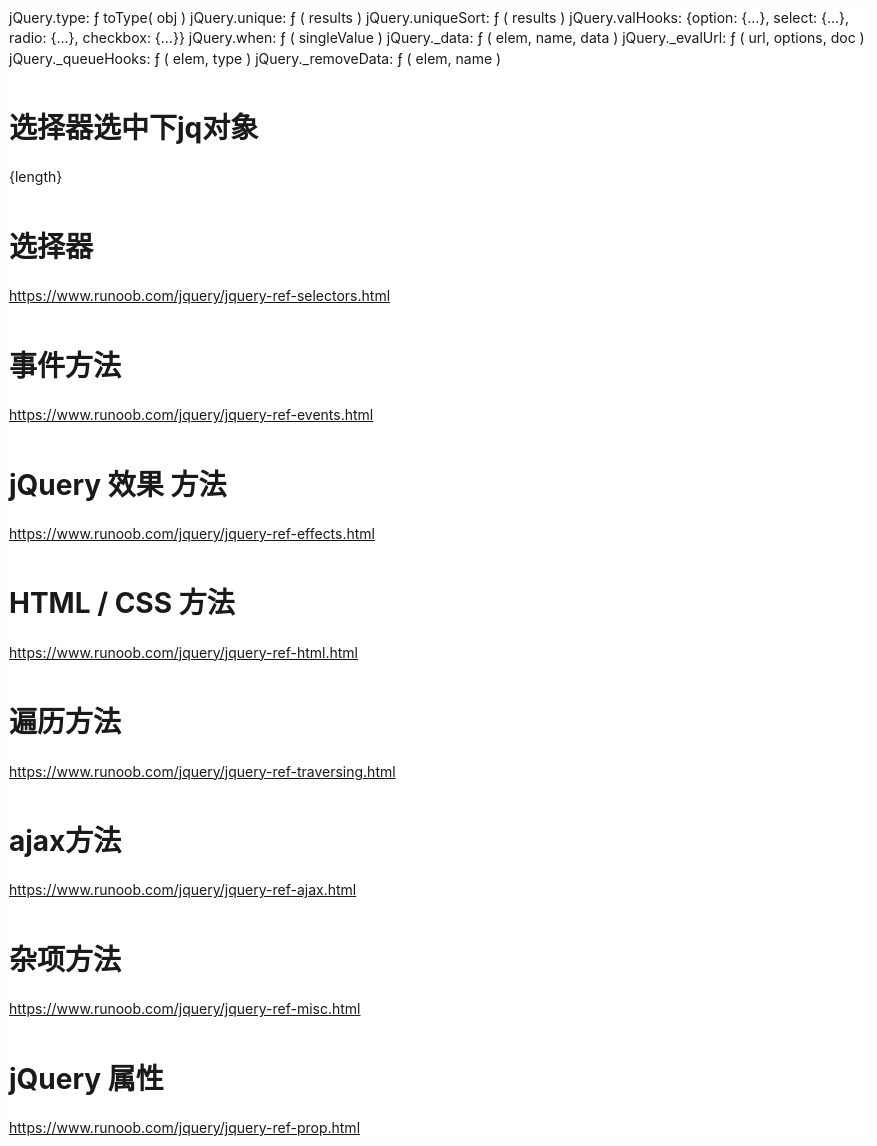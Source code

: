 jQuery.type: ƒ toType( obj )
jQuery.unique: ƒ ( results )
jQuery.uniqueSort: ƒ ( results )
jQuery.valHooks: {option: {…}, select: {…}, radio: {…}, checkbox: {…}}
jQuery.when: ƒ ( singleValue )
jQuery._data: ƒ ( elem, name, data )
jQuery._evalUrl: ƒ ( url, options, doc )
jQuery._queueHooks: ƒ ( elem, type )
jQuery._removeData: ƒ ( elem, name )

# 选择器选中下jq对象
{length}

# 选择器
https://www.runoob.com/jquery/jquery-ref-selectors.html

# 事件方法
https://www.runoob.com/jquery/jquery-ref-events.html

# jQuery 效果 方法
https://www.runoob.com/jquery/jquery-ref-effects.html

# HTML / CSS 方法
https://www.runoob.com/jquery/jquery-ref-html.html

# 遍历方法
https://www.runoob.com/jquery/jquery-ref-traversing.html

# ajax方法
https://www.runoob.com/jquery/jquery-ref-ajax.html

# 杂项方法
https://www.runoob.com/jquery/jquery-ref-misc.html

# jQuery 属性
https://www.runoob.com/jquery/jquery-ref-prop.html






















